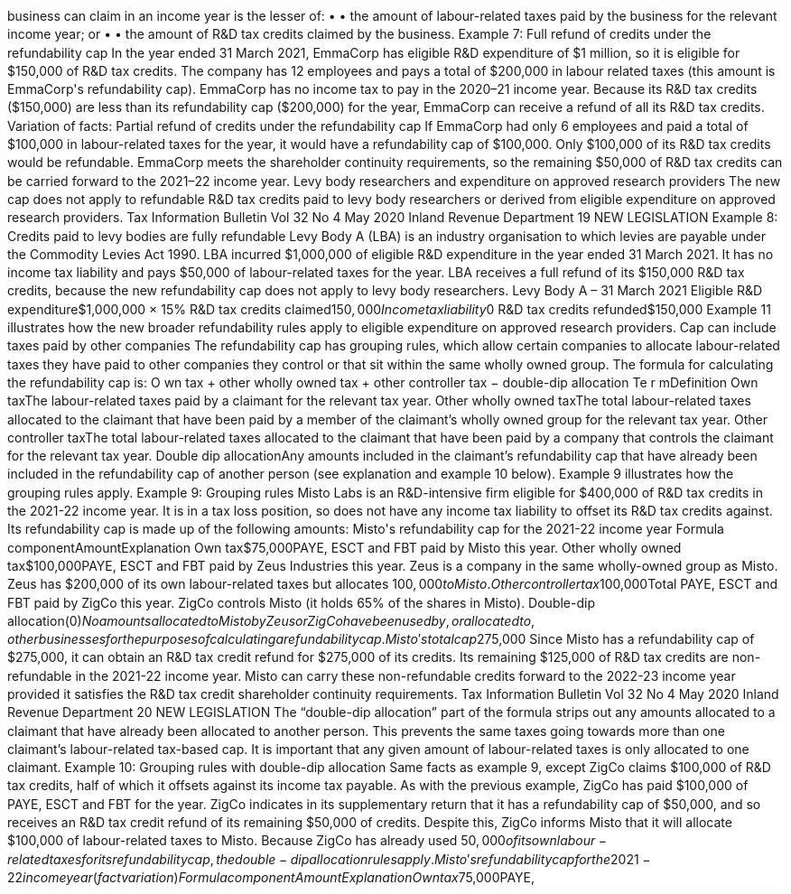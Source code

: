 business can claim in an income year is the lesser of: • • the amount of labour-related taxes paid by the business for the relevant income year; or • • the amount of R&D tax credits claimed by the business. Example 7: Full refund of credits under the refundability cap In the year ended 31 March 2021, EmmaCorp has eligible R&D expenditure of $1 million, so it is eligible for $150,000 of R&D tax credits. The company has 12 employees and pays a total of $200,000 in labour related taxes (this amount is EmmaCorp's refundability cap). EmmaCorp has no income tax to pay in the 2020–21 income year. Because its R&D tax credits ($150,000) are less than its refundability cap ($200,000) for the year, EmmaCorp can receive a refund of all its R&D tax credits. Variation of facts: Partial refund of credits under the refundability cap If EmmaCorp had only 6 employees and paid a total of $100,000 in labour-related taxes for the year, it would have a refundability cap of $100,000. Only $100,000 of its R&D tax credits would be refundable. EmmaCorp meets the shareholder continuity requirements, so the remaining $50,000 of R&D tax credits can be carried forward to the 2021–22 income year. Levy body researchers and expenditure on approved research providers The new cap does not apply to refundable R&D tax credits paid to levy body researchers or derived from eligible expenditure on approved research providers. Tax Information Bulletin Vol 32 No 4 May 2020 Inland Revenue Department 19 NEW LEGISLATION Example 8: Credits paid to levy bodies are fully refundable Levy Body A (LBA) is an industry organisation to which levies are payable under the Commodity Levies Act 1990. LBA incurred $1,000,000 of eligible R&D expenditure in the year ended 31 March 2021. It has no income tax liability and pays $50,000 of labour-related taxes for the year. LBA receives a full refund of its $150,000 R&D tax credits, because the new refundability cap does not apply to levy body researchers. Levy Body A – 31 March 2021 Eligible R&D expenditure$1,000,000 × 15% R&D tax credits claimed$150,000 Income tax liability$0 R&D tax credits refunded$150,000 Example 11 illustrates how the new broader refundability rules apply to eligible expenditure on approved research providers. Cap can include taxes paid by other companies The refundability cap has grouping rules, which allow certain companies to allocate labour-related taxes they have paid to other companies they control or that sit within the same wholly owned group. The formula for calculating the refundability cap is: O wn tax + other wholly owned tax + other controller tax − double-dip allocation Te r mDefinition Own taxThe labour-related taxes paid by a claimant for the relevant tax year. Other wholly owned taxThe total labour-related taxes allocated to the claimant that have been paid by a member of the claimant’s wholly owned group for the relevant tax year. Other controller taxThe total labour-related taxes allocated to the claimant that have been paid by a company that controls the claimant for the relevant tax year. Double dip allocationAny amounts included in the claimant’s refundability cap that have already been included in the refundability cap of another person (see explanation and example 10 below). Example 9 illustrates how the grouping rules apply. Example 9: Grouping rules Misto Labs is an R&D-intensive firm eligible for $400,000 of R&D tax credits in the 2021-22 income year. It is in a tax loss position, so does not have any income tax liability to offset its R&D tax credits against. Its refundability cap is made up of the following amounts: Misto's refundability cap for the 2021-22 income year Formula componentAmountExplanation Own tax$75,000PAYE, ESCT and FBT paid by Misto this year. Other wholly owned tax$100,000PAYE, ESCT and FBT paid by Zeus Industries this year. Zeus is a company in the same wholly-owned group as Misto. Zeus has $200,000 of its own labour-related taxes but allocates $100,000 to Misto. Other controller tax$100,000Total PAYE, ESCT and FBT paid by ZigCo this year. ZigCo controls Misto (it holds 65% of the shares in Misto). Double-dip allocation($0)No amounts allocated to Misto by Zeus or ZigCo have been used by, or allocated to, other businesses for the purposes of calculating a refundability cap. Misto's total cap$275,000 Since Misto has a refundability cap of $275,000, it can obtain an R&D tax credit refund for $275,000 of its credits. Its remaining $125,000 of R&D tax credits are non-refundable in the 2021-22 income year. Misto can carry these non-refundable credits forward to the 2022-23 income year provided it satisfies the R&D tax credit shareholder continuity requirements. Tax Information Bulletin Vol 32 No 4 May 2020 Inland Revenue Department 20 NEW LEGISLATION The “double-dip allocation” part of the formula strips out any amounts allocated to a claimant that have already been allocated to another person. This prevents the same taxes going towards more than one claimant’s labour-related tax-based cap. It is important that any given amount of labour-related taxes is only allocated to one claimant. Example 10: Grouping rules with double-dip allocation Same facts as example 9, except ZigCo claims $100,000 of R&D tax credits, half of which it offsets against its income tax payable. As with the previous example, ZigCo has paid $100,000 of PAYE, ESCT and FBT for the year. ZigCo indicates in its supplementary return that it has a refundability cap of $50,000, and so receives an R&D tax credit refund of its remaining $50,000 of credits. Despite this, ZigCo informs Misto that it will allocate $100,000 of labour-related taxes to Misto. Because ZigCo has already used $50,000 of its own labour-related taxes for its refundability cap, the double-dip allocation rules apply. Misto's refundability cap for the 2021-22 income year (fact variation) Formula componentAmountExplanation Own tax$75,000PAYE,